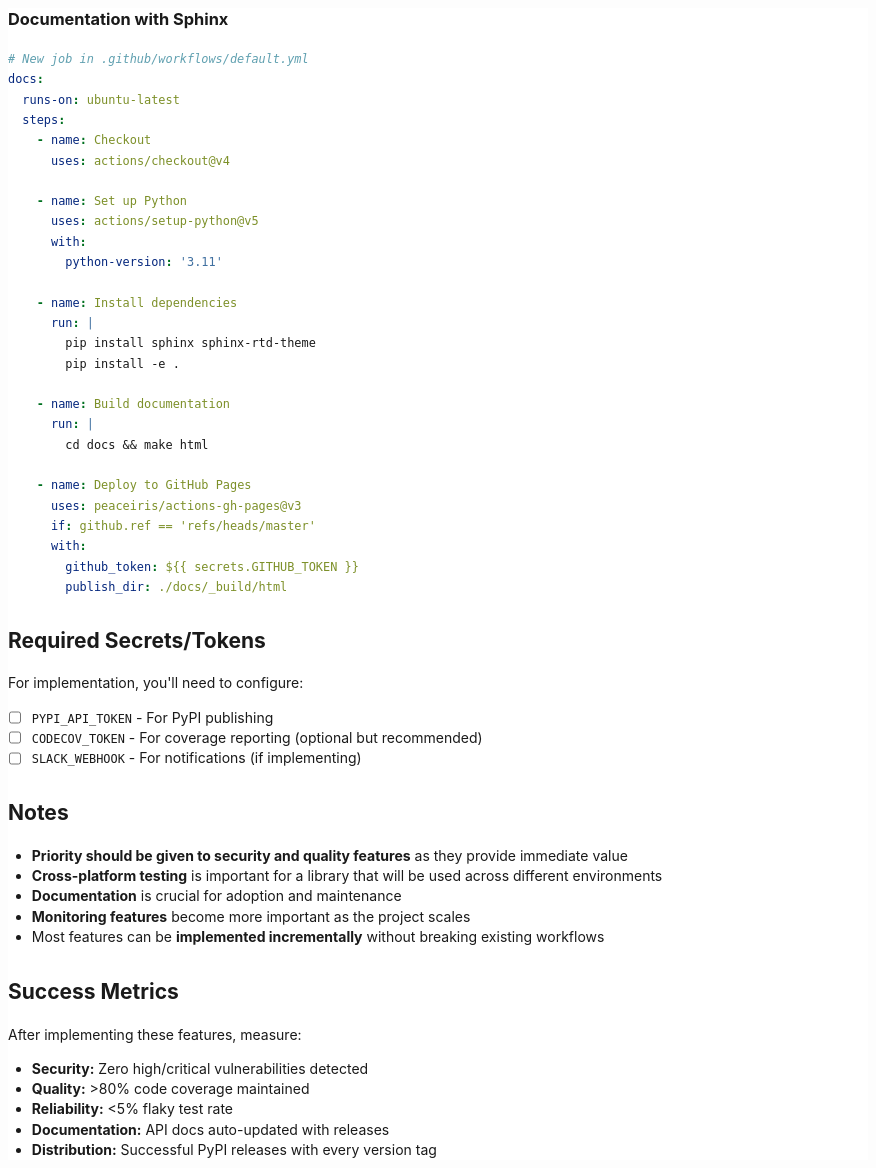 ### Documentation with Sphinx
```yaml
# New job in .github/workflows/default.yml
docs:
  runs-on: ubuntu-latest
  steps:
    - name: Checkout
      uses: actions/checkout@v4
    
    - name: Set up Python
      uses: actions/setup-python@v5
      with:
        python-version: '3.11'
    
    - name: Install dependencies
      run: |
        pip install sphinx sphinx-rtd-theme
        pip install -e .
    
    - name: Build documentation
      run: |
        cd docs && make html
    
    - name: Deploy to GitHub Pages
      uses: peaceiris/actions-gh-pages@v3
      if: github.ref == 'refs/heads/master'
      with:
        github_token: ${{ secrets.GITHUB_TOKEN }}
        publish_dir: ./docs/_build/html
```

## Required Secrets/Tokens

For implementation, you'll need to configure:

- [ ] `PYPI_API_TOKEN` - For PyPI publishing
- [ ] `CODECOV_TOKEN` - For coverage reporting (optional but recommended)
- [ ] `SLACK_WEBHOOK` - For notifications (if implementing)

## Notes

- **Priority should be given to security and quality features** as they provide immediate value
- **Cross-platform testing** is important for a library that will be used across different environments
- **Documentation** is crucial for adoption and maintenance
- **Monitoring features** become more important as the project scales
- Most features can be **implemented incrementally** without breaking existing workflows

## Success Metrics

After implementing these features, measure:
- **Security:** Zero high/critical vulnerabilities detected
- **Quality:** >80% code coverage maintained
- **Reliability:** <5% flaky test rate
- **Documentation:** API docs auto-updated with releases
- **Distribution:** Successful PyPI releases with every version tag
